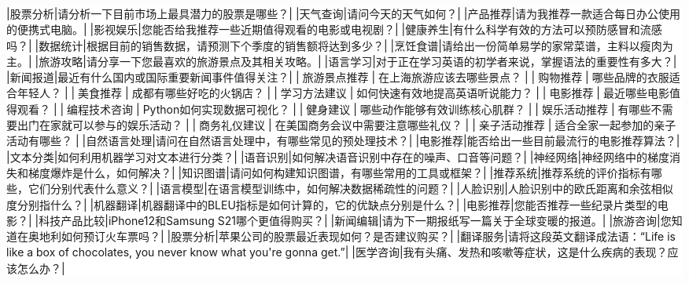 |股票分析|请分析一下目前市场上最具潜力的股票是哪些？|
|天气查询|请问今天的天气如何？|
|产品推荐|请为我推荐一款适合每日办公使用的便携式电脑。|
|影视娱乐|您能否给我推荐一些近期值得观看的电影或电视剧？|
|健康养生|有什么科学有效的方法可以预防感冒和流感吗？|
|数据统计|根据目前的销售数据，请预测下个季度的销售额将达到多少？|
|烹饪食谱|请给出一份简单易学的家常菜谱，主料以瘦肉为主。|
|旅游攻略|请分享一下您最喜欢的旅游景点及其相关攻略。|
|语言学习|对于正在学习英语的初学者来说，掌握语法的重要性有多大？|
|新闻报道|最近有什么国内或国际重要新闻事件值得关注？|
| 旅游景点推荐                             | 在上海旅游应该去哪些景点？                                                                                                    |
| 购物推荐                                 | 哪些品牌的衣服适合年轻人？                                                                                                    |
| 美食推荐                                 | 成都有哪些好吃的火锅店？                                                                                                      |
| 学习方法建议                             | 如何快速有效地提高英语听说能力？                                                                                            |
| 电影推荐                                 | 最近哪些电影值得观看？                                                                                                        |
| 编程技术咨询                             | Python如何实现数据可视化？                                                                                                   |
| 健身建议                                 | 哪些动作能够有效训练核心肌群？                                                                                                |
| 娱乐活动推荐                             | 有哪些不需要出门在家就可以参与的娱乐活动？                                                                                    |
| 商务礼仪建议                             | 在美国商务会议中需要注意哪些礼仪？                                                                                            |
| 亲子活动推荐                             | 适合全家一起参加的亲子活动有哪些？                                                                                            |
|自然语言处理|请问在自然语言处理中，有哪些常见的预处理技术？|
|电影推荐|能否给出一些目前最流行的电影推荐算法？|
|文本分类|如何利用机器学习对文本进行分类？|
|语音识别|如何解决语音识别中存在的噪声、口音等问题？|
|神经网络|神经网络中的梯度消失和梯度爆炸是什么，如何解决？|
|知识图谱|请问如何构建知识图谱，有哪些常用的工具或框架？|
|推荐系统|推荐系统的评价指标有哪些，它们分别代表什么意义？|
|语言模型|在语言模型训练中，如何解决数据稀疏性的问题？|
|人脸识别|人脸识别中的欧氏距离和余弦相似度分别指什么？|
|机器翻译|机器翻译中的BLEU指标是如何计算的，它的优缺点分别是什么？|
|电影推荐|您能否推荐一些纪录片类型的电影？|
|科技产品比较|iPhone12和Samsung S21哪个更值得购买？|
|新闻编辑|请为下一期报纸写一篇关于全球变暖的报道。|
|旅游咨询|您知道在奥地利如何预订火车票吗？|
|股票分析|苹果公司的股票最近表现如何？是否建议购买？|
|翻译服务|请将这段英文翻译成法语：“Life is like a box of chocolates, you never know what you're gonna get.”|
|医学咨询|我有头痛、发热和咳嗽等症状，这是什么疾病的表现？应该怎么办？|